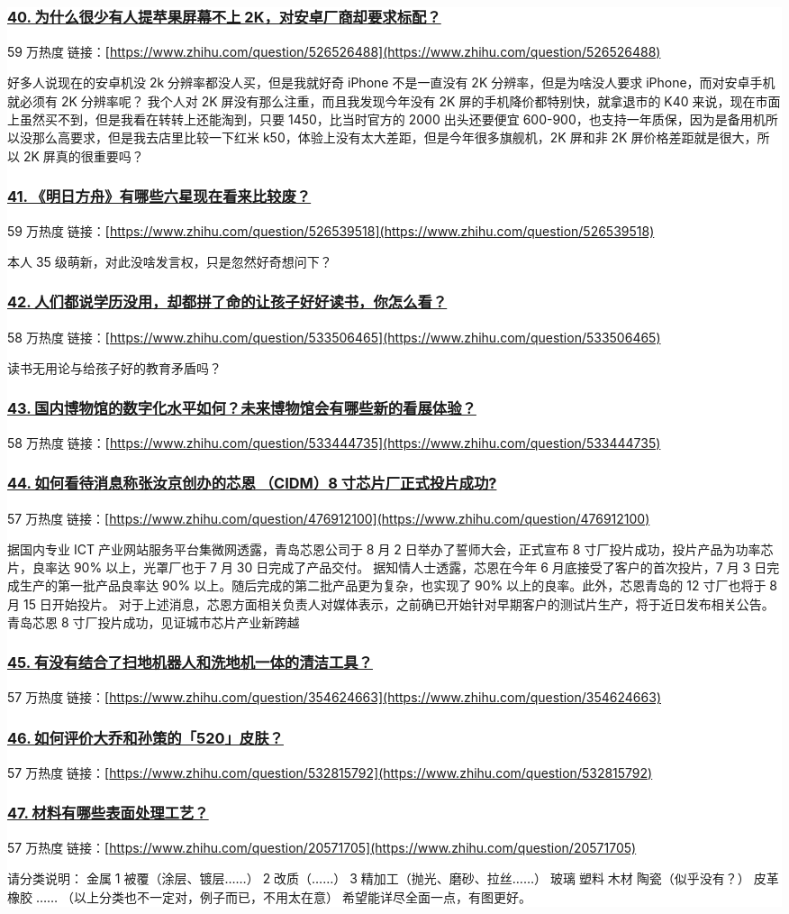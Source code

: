 
### [40. 为什么很少有人提苹果屏幕不上 2K，对安卓厂商却要求标配？](https://www.zhihu.com/question/526526488)
59 万热度 链接：[https://www.zhihu.com/question/526526488](https://www.zhihu.com/question/526526488)

好多人说现在的安卓机没 2k 分辨率都没人买，但是我就好奇 iPhone 不是一直没有 2K 分辨率，但是为啥没人要求 iPhone，而对安卓手机就必须有 2K 分辨率呢？ 我个人对 2K 屏没有那么注重，而且我发现今年没有 2K 屏的手机降价都特别快，就拿退市的 K40 来说，现在市面上虽然买不到，但是我看在转转上还能淘到，只要 1450，比当时官方的 2000 出头还要便宜 600-900，也支持一年质保，因为是备用机所以没那么高要求，但是我去店里比较一下红米 k50，体验上没有太大差距，但是今年很多旗舰机，2K 屏和非 2K 屏价格差距就是很大，所以 2K 屏真的很重要吗？

### [41. 《明日方舟》有哪些六星现在看来比较废？](https://www.zhihu.com/question/526539518)
59 万热度 链接：[https://www.zhihu.com/question/526539518](https://www.zhihu.com/question/526539518)

本人 35 级萌新，对此没啥发言权，只是忽然好奇想问下？

### [42. 人们都说学历没用，却都拼了命的让孩子好好读书，你怎么看？](https://www.zhihu.com/question/533506465)
58 万热度 链接：[https://www.zhihu.com/question/533506465](https://www.zhihu.com/question/533506465)

读书无用论与给孩子好的教育矛盾吗？

### [43. 国内博物馆的数字化水平如何？未来博物馆会有哪些新的看展体验？](https://www.zhihu.com/question/533444735)
58 万热度 链接：[https://www.zhihu.com/question/533444735](https://www.zhihu.com/question/533444735)



### [44. 如何看待消息称张汝京创办的芯恩 （CIDM）8 寸芯片厂正式投片成功?](https://www.zhihu.com/question/476912100)
57 万热度 链接：[https://www.zhihu.com/question/476912100](https://www.zhihu.com/question/476912100)

据国内专业 ICT 产业网站服务平台集微网透露，青岛芯恩公司于 8 月 2 日举办了誓师大会，正式宣布 8 寸厂投片成功，投片产品为功率芯片，良率达 90% 以上，光罩厂也于 7 月 30 日完成了产品交付。 据知情人士透露，芯恩在今年 6 月底接受了客户的首次投片，7 月 3 日完成生产的第一批产品良率达 90% 以上。随后完成的第二批产品更为复杂，也实现了 90% 以上的良率。此外，芯恩青岛的 12 寸厂也将于 8 月 15 日开始投片。 对于上述消息，芯恩方面相关负责人对媒体表示，之前确已开始针对早期客户的测试片生产，将于近日发布相关公告。青岛芯恩 8 寸厂投片成功，见证城市芯片产业新跨越

### [45. 有没有结合了扫地机器人和洗地机一体的清洁工具？](https://www.zhihu.com/question/354624663)
57 万热度 链接：[https://www.zhihu.com/question/354624663](https://www.zhihu.com/question/354624663)



### [46. 如何评价大乔和孙策的「520」皮肤？](https://www.zhihu.com/question/532815792)
57 万热度 链接：[https://www.zhihu.com/question/532815792](https://www.zhihu.com/question/532815792)



### [47. 材料有哪些表面处理工艺？](https://www.zhihu.com/question/20571705)
57 万热度 链接：[https://www.zhihu.com/question/20571705](https://www.zhihu.com/question/20571705)

请分类说明： 金属 1 被覆（涂层、镀层……） 2 改质（……） 3 精加工（抛光、磨砂、拉丝……） 玻璃 塑料 木材 陶瓷（似乎没有？） 皮革 橡胶 …… （以上分类也不一定对，例子而已，不用太在意） 希望能详尽全面一点，有图更好。
